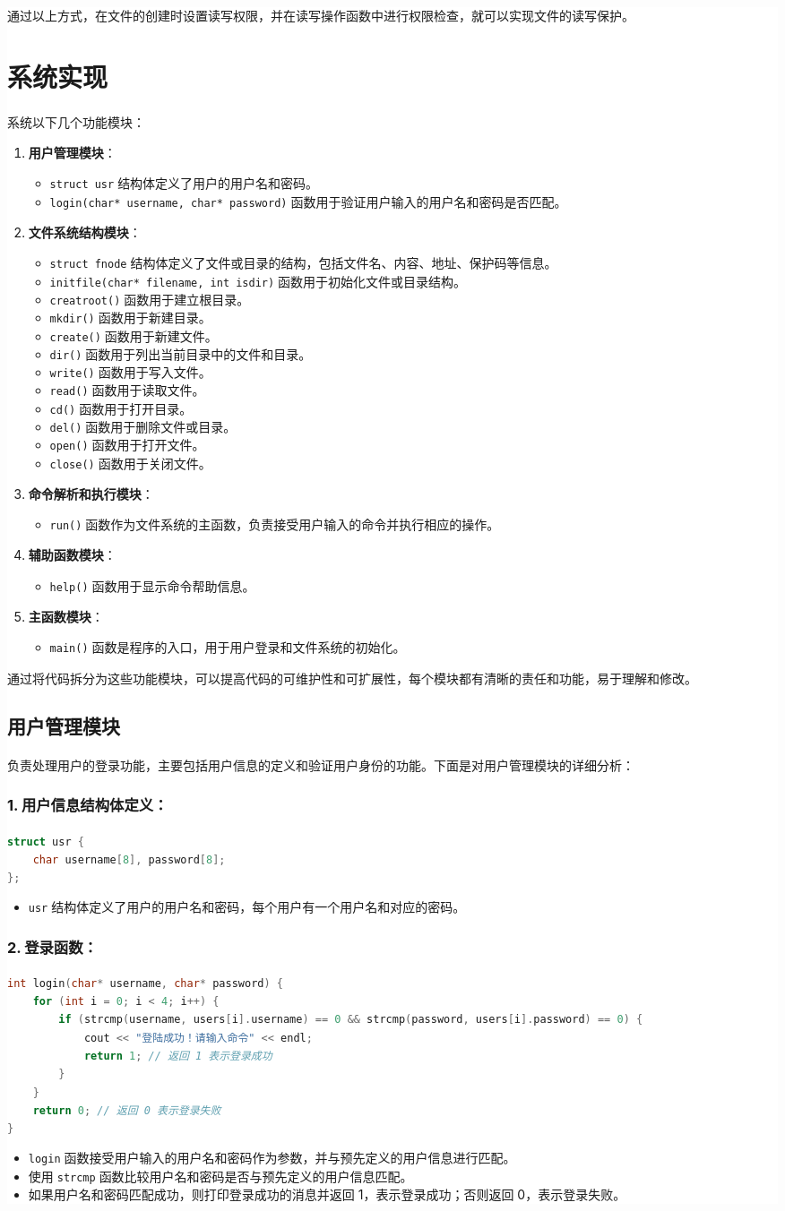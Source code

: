 通过以上方式，在文件的创建时设置读写权限，并在读写操作函数中进行权限检查，就可以实现文件的读写保护。

# 系统实现

系统以下几个功能模块：

1. **用户管理模块**：
   - `struct usr` 结构体定义了用户的用户名和密码。
   - `login(char* username, char* password)` 函数用于验证用户输入的用户名和密码是否匹配。

2. **文件系统结构模块**：
   - `struct fnode` 结构体定义了文件或目录的结构，包括文件名、内容、地址、保护码等信息。
   - `initfile(char* filename, int isdir)` 函数用于初始化文件或目录结构。
   - `creatroot()` 函数用于建立根目录。
   - `mkdir()` 函数用于新建目录。
   - `create()` 函数用于新建文件。
   - `dir()` 函数用于列出当前目录中的文件和目录。
   - `write()` 函数用于写入文件。
   - `read()` 函数用于读取文件。
   - `cd()` 函数用于打开目录。
   - `del()` 函数用于删除文件或目录。
   - `open()` 函数用于打开文件。
   - `close()` 函数用于关闭文件。

3. **命令解析和执行模块**：
   - `run()` 函数作为文件系统的主函数，负责接受用户输入的命令并执行相应的操作。

4. **辅助函数模块**：
   - `help()` 函数用于显示命令帮助信息。

5. **主函数模块**：
   - `main()` 函数是程序的入口，用于用户登录和文件系统的初始化。

通过将代码拆分为这些功能模块，可以提高代码的可维护性和可扩展性，每个模块都有清晰的责任和功能，易于理解和修改。



## 用户管理模块

负责处理用户的登录功能，主要包括用户信息的定义和验证用户身份的功能。下面是对用户管理模块的详细分析：

### 1. 用户信息结构体定义：
```cpp
struct usr {
    char username[8], password[8];
};
```
- `usr` 结构体定义了用户的用户名和密码，每个用户有一个用户名和对应的密码。

### 2. 登录函数：
```cpp
int login(char* username, char* password) {
    for (int i = 0; i < 4; i++) {
        if (strcmp(username, users[i].username) == 0 && strcmp(password, users[i].password) == 0) {
            cout << "登陆成功！请输入命令" << endl;
            return 1; // 返回 1 表示登录成功
        }
    }
    return 0; // 返回 0 表示登录失败
}
```
- `login` 函数接受用户输入的用户名和密码作为参数，并与预先定义的用户信息进行匹配。
- 使用 `strcmp` 函数比较用户名和密码是否与预先定义的用户信息匹配。
- 如果用户名和密码匹配成功，则打印登录成功的消息并返回 1，表示登录成功；否则返回 0，表示登录失败。
